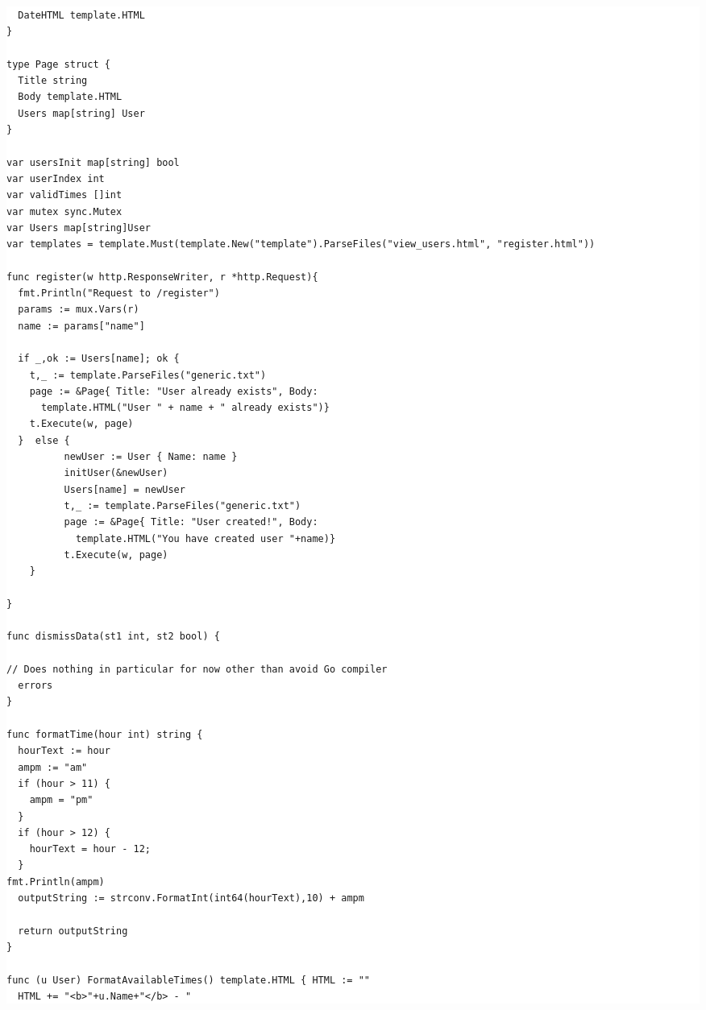 ```
  DateHTML template.HTML
}

type Page struct {
  Title string
  Body template.HTML
  Users map[string] User
}

var usersInit map[string] bool
var userIndex int
var validTimes []int
var mutex sync.Mutex
var Users map[string]User
var templates = template.Must(template.New("template").ParseFiles("view_users.html", "register.html"))

func register(w http.ResponseWriter, r *http.Request){
  fmt.Println("Request to /register")
  params := mux.Vars(r)
  name := params["name"]

  if _,ok := Users[name]; ok {
    t,_ := template.ParseFiles("generic.txt")
    page := &Page{ Title: "User already exists", Body: 
      template.HTML("User " + name + " already exists")}
    t.Execute(w, page)
  }  else {
          newUser := User { Name: name }
          initUser(&newUser)
          Users[name] = newUser
          t,_ := template.ParseFiles("generic.txt")
          page := &Page{ Title: "User created!", Body: 
            template.HTML("You have created user "+name)}
          t.Execute(w, page)
    }

}

func dismissData(st1 int, st2 bool) {

// Does nothing in particular for now other than avoid Go compiler 
  errors
}

func formatTime(hour int) string {
  hourText := hour
  ampm := "am"
  if (hour > 11) {
    ampm = "pm"
  }
  if (hour > 12) {
    hourText = hour - 12;
  }
fmt.Println(ampm)
  outputString := strconv.FormatInt(int64(hourText),10) + ampm

  return outputString
}

func (u User) FormatAvailableTimes() template.HTML { HTML := "" 
  HTML += "<b>"+u.Name+"</b> - "

```